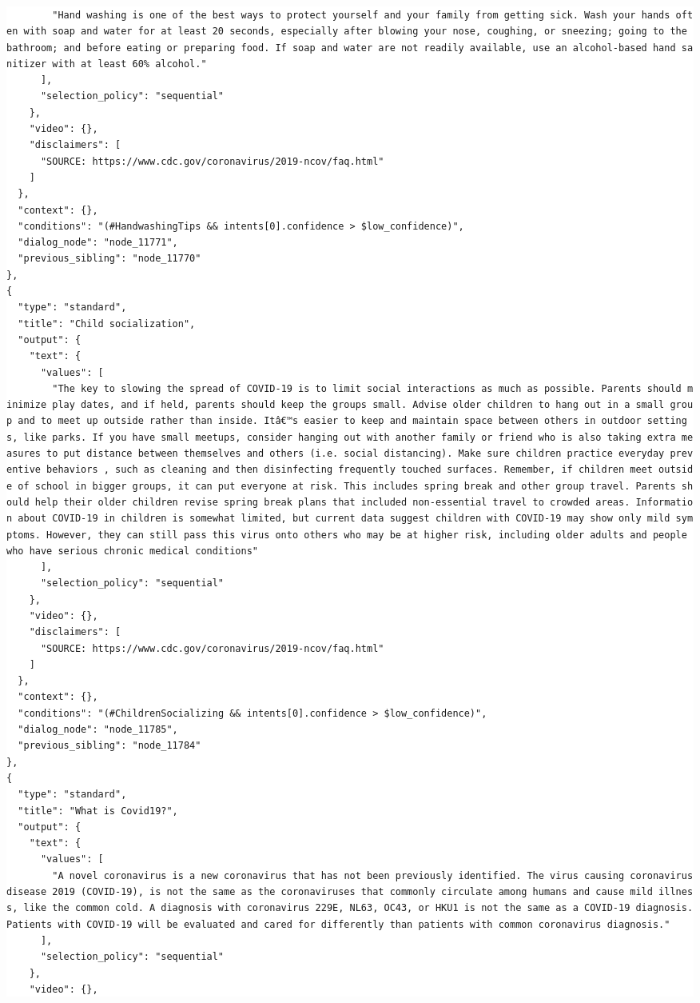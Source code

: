             "Hand washing is one of the best ways to protect yourself and your family from getting sick. Wash your hands often with soap and water for at least 20 seconds, especially after blowing your nose, coughing, or sneezing; going to the bathroom; and before eating or preparing food. If soap and water are not readily available, use an alcohol-based hand sanitizer with at least 60% alcohol."
          ],
          "selection_policy": "sequential"
        },
        "video": {},
        "disclaimers": [
          "SOURCE: https://www.cdc.gov/coronavirus/2019-ncov/faq.html"
        ]
      },
      "context": {},
      "conditions": "(#HandwashingTips && intents[0].confidence > $low_confidence)",
      "dialog_node": "node_11771",
      "previous_sibling": "node_11770"
    },
    {
      "type": "standard",
      "title": "Child socialization",
      "output": {
        "text": {
          "values": [
            "The key to slowing the spread of COVID-19 is to limit social interactions as much as possible. Parents should minimize play dates, and if held, parents should keep the groups small. Advise older children to hang out in a small group and to meet up outside rather than inside. Itâ€™s easier to keep and maintain space between others in outdoor settings, like parks. If you have small meetups, consider hanging out with another family or friend who is also taking extra measures to put distance between themselves and others (i.e. social distancing). Make sure children practice everyday preventive behaviors , such as cleaning and then disinfecting frequently touched surfaces. Remember, if children meet outside of school in bigger groups, it can put everyone at risk. This includes spring break and other group travel. Parents should help their older children revise spring break plans that included non-essential travel to crowded areas. Information about COVID-19 in children is somewhat limited, but current data suggest children with COVID-19 may show only mild symptoms. However, they can still pass this virus onto others who may be at higher risk, including older adults and people who have serious chronic medical conditions"
          ],
          "selection_policy": "sequential"
        },
        "video": {},
        "disclaimers": [
          "SOURCE: https://www.cdc.gov/coronavirus/2019-ncov/faq.html"
        ]
      },
      "context": {},
      "conditions": "(#ChildrenSocializing && intents[0].confidence > $low_confidence)",
      "dialog_node": "node_11785",
      "previous_sibling": "node_11784"
    },
    {
      "type": "standard",
      "title": "What is Covid19?",
      "output": {
        "text": {
          "values": [
            "A novel coronavirus is a new coronavirus that has not been previously identified. The virus causing coronavirus disease 2019 (COVID-19), is not the same as the coronaviruses that commonly circulate among humans and cause mild illness, like the common cold. A diagnosis with coronavirus 229E, NL63, OC43, or HKU1 is not the same as a COVID-19 diagnosis. Patients with COVID-19 will be evaluated and cared for differently than patients with common coronavirus diagnosis."
          ],
          "selection_policy": "sequential"
        },
        "video": {},